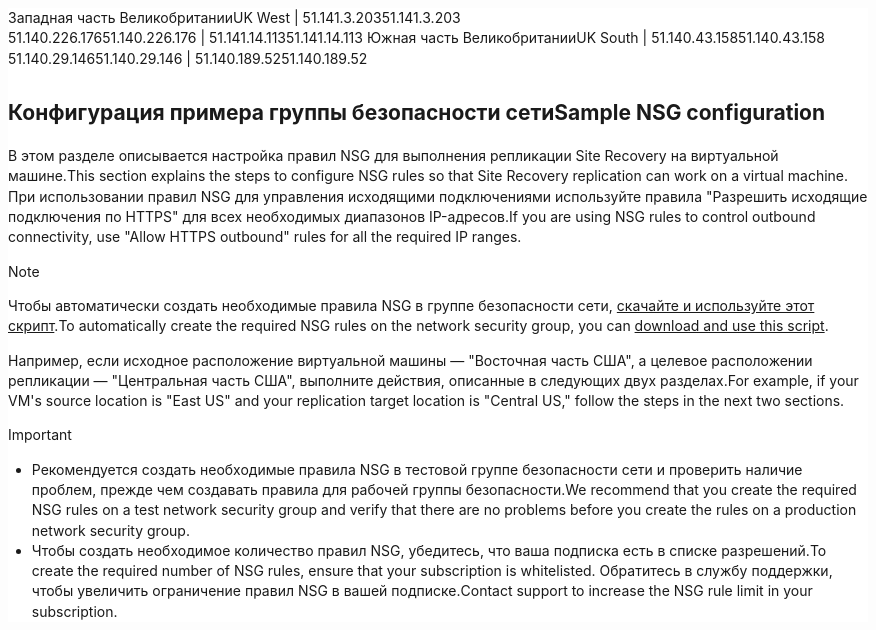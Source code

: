    <span data-ttu-id="4c49e-230">Западная часть Великобритании</span><span class="sxs-lookup"><span data-stu-id="4c49e-230">UK West</span></span> | <span data-ttu-id="4c49e-231">51.141.3.203</span><span class="sxs-lookup"><span data-stu-id="4c49e-231">51.141.3.203</span></span></br><span data-ttu-id="4c49e-232">51.140.226.176</span><span class="sxs-lookup"><span data-stu-id="4c49e-232">51.140.226.176</span></span> | <span data-ttu-id="4c49e-233">51.141.14.113</span><span class="sxs-lookup"><span data-stu-id="4c49e-233">51.141.14.113</span></span>
   <span data-ttu-id="4c49e-234">Южная часть Великобритании</span><span class="sxs-lookup"><span data-stu-id="4c49e-234">UK South</span></span> | <span data-ttu-id="4c49e-235">51.140.43.158</span><span class="sxs-lookup"><span data-stu-id="4c49e-235">51.140.43.158</span></span></br><span data-ttu-id="4c49e-236">51.140.29.146</span><span class="sxs-lookup"><span data-stu-id="4c49e-236">51.140.29.146</span></span> | <span data-ttu-id="4c49e-237">51.140.189.52</span><span class="sxs-lookup"><span data-stu-id="4c49e-237">51.140.189.52</span></span>

## <a name="sample-nsg-configuration"></a><span data-ttu-id="4c49e-238">Конфигурация примера группы безопасности сети</span><span class="sxs-lookup"><span data-stu-id="4c49e-238">Sample NSG configuration</span></span>
<span data-ttu-id="4c49e-239">В этом разделе описывается настройка правил NSG для выполнения репликации Site Recovery на виртуальной машине.</span><span class="sxs-lookup"><span data-stu-id="4c49e-239">This section explains the steps to configure NSG rules so that Site Recovery replication can work on a virtual machine.</span></span> <span data-ttu-id="4c49e-240">При использовании правил NSG для управления исходящими подключениями используйте правила "Разрешить исходящие подключения по HTTPS" для всех необходимых диапазонов IP-адресов.</span><span class="sxs-lookup"><span data-stu-id="4c49e-240">If you are using NSG rules to control outbound connectivity, use "Allow HTTPS outbound" rules for all the required IP ranges.</span></span>

>[!Note]
> <span data-ttu-id="4c49e-241">Чтобы автоматически создать необходимые правила NSG в группе безопасности сети, [скачайте и используйте этот скрипт](https://gallery.technet.microsoft.com/Azure-Recovery-script-to-0c950702).</span><span class="sxs-lookup"><span data-stu-id="4c49e-241">To automatically create the required NSG rules on the network security group, you can [download and use this script](https://gallery.technet.microsoft.com/Azure-Recovery-script-to-0c950702).</span></span>

<span data-ttu-id="4c49e-242">Например, если исходное расположение виртуальной машины — "Восточная часть США", а целевое расположении репликации — "Центральная часть США", выполните действия, описанные в следующих двух разделах.</span><span class="sxs-lookup"><span data-stu-id="4c49e-242">For example, if your VM's source location is "East US" and your replication target location is "Central US," follow the steps in the next two sections.</span></span>

>[!IMPORTANT]
> * <span data-ttu-id="4c49e-243">Рекомендуется создать необходимые правила NSG в тестовой группе безопасности сети и проверить наличие проблем, прежде чем создавать правила для рабочей группы безопасности.</span><span class="sxs-lookup"><span data-stu-id="4c49e-243">We recommend that you create the required NSG rules on a test network security group and verify that there are no problems before you create the rules on a production network security group.</span></span>
> * <span data-ttu-id="4c49e-244">Чтобы создать необходимое количество правил NSG, убедитесь, что ваша подписка есть в списке разрешений.</span><span class="sxs-lookup"><span data-stu-id="4c49e-244">To create the required number of NSG rules, ensure that your subscription is whitelisted.</span></span> <span data-ttu-id="4c49e-245">Обратитесь в службу поддержки, чтобы увеличить ограничение правил NSG в вашей подписке.</span><span class="sxs-lookup"><span data-stu-id="4c49e-245">Contact support to increase the NSG rule limit in your subscription.</span></span> 
